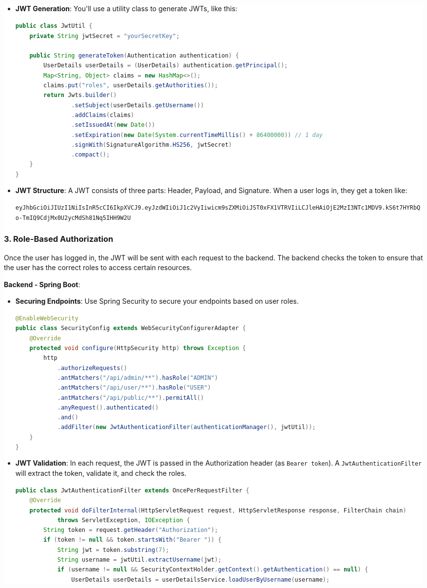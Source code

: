 
- **JWT Generation**: You'll use a utility class to generate JWTs, like this:
  ```java
  public class JwtUtil {
      private String jwtSecret = "yourSecretKey";
  
      public String generateToken(Authentication authentication) {
          UserDetails userDetails = (UserDetails) authentication.getPrincipal();
          Map<String, Object> claims = new HashMap<>();
          claims.put("roles", userDetails.getAuthorities());
          return Jwts.builder()
                  .setSubject(userDetails.getUsername())
                  .addClaims(claims)
                  .setIssuedAt(new Date())
                  .setExpiration(new Date(System.currentTimeMillis() + 86400000)) // 1 day
                  .signWith(SignatureAlgorithm.HS256, jwtSecret)
                  .compact();
      }
  }
  ```

- **JWT Structure**: A JWT consists of three parts: Header, Payload, and Signature. When a user logs in, they get a token like:
  ```
  eyJhbGciOiJIUzI1NiIsInR5cCI6IkpXVCJ9.eyJzdWIiOiJ1c2VyIiwicm9sZXMiOiJST0xFX1VTRVIiLCJleHAiOjE2MzI3NTc1MDV9.kS6t7HYRbQo-TmIQ9CdjMx0U2ycMdSh81Nq5IHH9W2U
  ```

### 3. **Role-Based Authorization**
Once the user has logged in, the JWT will be sent with each request to the backend. The backend checks the token to ensure that the user has the correct roles to access certain resources.

**Backend - Spring Boot**:
- **Securing Endpoints**: Use Spring Security to secure your endpoints based on user roles.
  ```java
  @EnableWebSecurity
  public class SecurityConfig extends WebSecurityConfigurerAdapter {
      @Override
      protected void configure(HttpSecurity http) throws Exception {
          http
              .authorizeRequests()
              .antMatchers("/api/admin/**").hasRole("ADMIN")
              .antMatchers("/api/user/**").hasRole("USER")
              .antMatchers("/api/public/**").permitAll()
              .anyRequest().authenticated()
              .and()
              .addFilter(new JwtAuthenticationFilter(authenticationManager(), jwtUtil));
      }
  }
  ```

- **JWT Validation**: In each request, the JWT is passed in the Authorization header (as `Bearer token`). A `JwtAuthenticationFilter` will extract the token, validate it, and check the roles.
  ```java
  public class JwtAuthenticationFilter extends OncePerRequestFilter {
      @Override
      protected void doFilterInternal(HttpServletRequest request, HttpServletResponse response, FilterChain chain)
              throws ServletException, IOException {
          String token = request.getHeader("Authorization");
          if (token != null && token.startsWith("Bearer ")) {
              String jwt = token.substring(7);
              String username = jwtUtil.extractUsername(jwt);
              if (username != null && SecurityContextHolder.getContext().getAuthentication() == null) {
                  UserDetails userDetails = userDetailsService.loadUserByUsername(username);
  ```